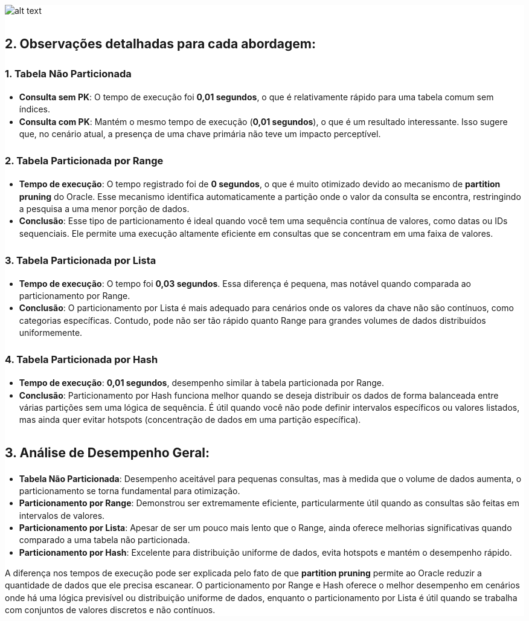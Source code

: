    ![alt text](image-26.png)
   
## 2. Observações detalhadas para cada abordagem:

### 1. **Tabela Não Particionada**
   - **Consulta sem PK**: O tempo de execução foi **0,01 segundos**, o que é relativamente rápido para uma tabela comum sem índices.
   - **Consulta com PK**: Mantém o mesmo tempo de execução (**0,01 segundos**), o que é um resultado interessante. Isso sugere que, no cenário atual, a presença de uma chave primária não teve um impacto perceptível.

### 2. **Tabela Particionada por Range**
   - **Tempo de execução**: O tempo registrado foi de **0 segundos**, o que é muito otimizado devido ao mecanismo de **partition pruning** do Oracle. Esse mecanismo identifica automaticamente a partição onde o valor da consulta se encontra, restringindo a pesquisa a uma menor porção de dados.
   - **Conclusão**: Esse tipo de particionamento é ideal quando você tem uma sequência contínua de valores, como datas ou IDs sequenciais. Ele permite uma execução altamente eficiente em consultas que se concentram em uma faixa de valores.

### 3. **Tabela Particionada por Lista**
   - **Tempo de execução**: O tempo foi **0,03 segundos**. Essa diferença é pequena, mas notável quando comparada ao particionamento por Range.
   - **Conclusão**: O particionamento por Lista é mais adequado para cenários onde os valores da chave não são contínuos, como categorias específicas. Contudo, pode não ser tão rápido quanto Range para grandes volumes de dados distribuídos uniformemente.

### 4. **Tabela Particionada por Hash**
   - **Tempo de execução**: **0,01 segundos**, desempenho similar à tabela particionada por Range.
   - **Conclusão**: Particionamento por Hash funciona melhor quando se deseja distribuir os dados de forma balanceada entre várias partições sem uma lógica de sequência. É útil quando você não pode definir intervalos específicos ou valores listados, mas ainda quer evitar hotspots (concentração de dados em uma partição específica).

## 3. Análise de Desempenho Geral:
- **Tabela Não Particionada**: Desempenho aceitável para pequenas consultas, mas à medida que o volume de dados aumenta, o particionamento se torna fundamental para otimização.
- **Particionamento por Range**: Demonstrou ser extremamente eficiente, particularmente útil quando as consultas são feitas em intervalos de valores.
- **Particionamento por Lista**: Apesar de ser um pouco mais lento que o Range, ainda oferece melhorias significativas quando comparado a uma tabela não particionada.
- **Particionamento por Hash**: Excelente para distribuição uniforme de dados, evita hotspots e mantém o desempenho rápido.

A diferença nos tempos de execução pode ser explicada pelo fato de que **partition pruning** permite ao Oracle reduzir a quantidade de dados que ele precisa escanear. O particionamento por Range e Hash oferece o melhor desempenho em cenários onde há uma lógica previsível ou distribuição uniforme de dados, enquanto o particionamento por Lista é útil quando se trabalha com conjuntos de valores discretos e não contínuos.
